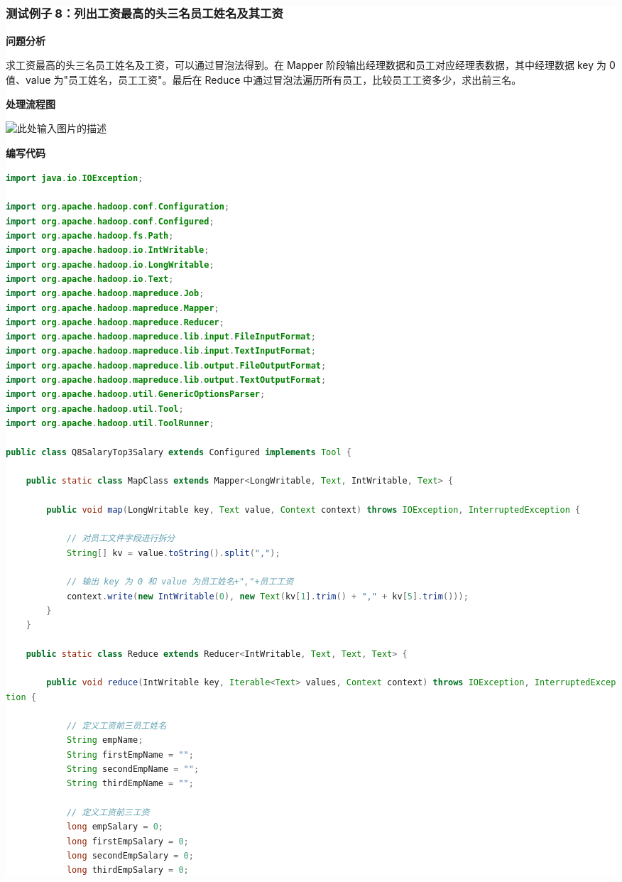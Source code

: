 ### 测试例子 8：列出工资最高的头三名员工姓名及其工资

**问题分析**

求工资最高的头三名员工姓名及工资，可以通过冒泡法得到。在 Mapper 阶段输出经理数据和员工对应经理表数据，其中经理数据 key 为 0 值、value 为"员工姓名，员工工资"。最后在 Reduce 中通过冒泡法遍历所有员工，比较员工工资多少，求出前三名。

**处理流程图**

![此处输入图片的描述](https://doc.shiyanlou.com/document-uid29778labid1034timestamp1433603530065.png)

**编写代码**

```java
import java.io.IOException;

import org.apache.hadoop.conf.Configuration;
import org.apache.hadoop.conf.Configured;
import org.apache.hadoop.fs.Path;
import org.apache.hadoop.io.IntWritable;
import org.apache.hadoop.io.LongWritable;
import org.apache.hadoop.io.Text;
import org.apache.hadoop.mapreduce.Job;
import org.apache.hadoop.mapreduce.Mapper;
import org.apache.hadoop.mapreduce.Reducer;
import org.apache.hadoop.mapreduce.lib.input.FileInputFormat;
import org.apache.hadoop.mapreduce.lib.input.TextInputFormat;
import org.apache.hadoop.mapreduce.lib.output.FileOutputFormat;
import org.apache.hadoop.mapreduce.lib.output.TextOutputFormat;
import org.apache.hadoop.util.GenericOptionsParser;
import org.apache.hadoop.util.Tool;
import org.apache.hadoop.util.ToolRunner;

public class Q8SalaryTop3Salary extends Configured implements Tool {

	public static class MapClass extends Mapper<LongWritable, Text, IntWritable, Text> {

		public void map(LongWritable key, Text value, Context context) throws IOException, InterruptedException {

			// 对员工文件字段进行拆分
			String[] kv = value.toString().split(",");

			// 输出 key 为 0 和 value 为员工姓名+","+员工工资
			context.write(new IntWritable(0), new Text(kv[1].trim() + "," + kv[5].trim()));
		}
	}

	public static class Reduce extends Reducer<IntWritable, Text, Text, Text> {

		public void reduce(IntWritable key, Iterable<Text> values, Context context) throws IOException, InterruptedException {

			// 定义工资前三员工姓名
			String empName;
			String firstEmpName = "";
			String secondEmpName = "";
			String thirdEmpName = "";

			// 定义工资前三工资
			long empSalary = 0;
			long firstEmpSalary = 0;
			long secondEmpSalary = 0;
			long thirdEmpSalary = 0;

```